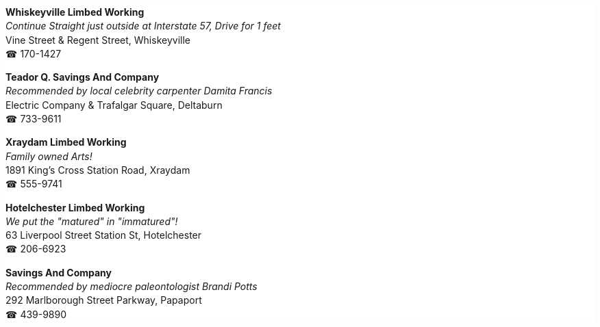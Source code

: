 **Whiskeyville Limbed Working**  
_Continue Straight just outside at Interstate 57, Drive for 1 feet_  
Vine Street & Regent Street, Whiskeyville  
☎ 170-1427

**Teador Q. Savings And Company**  
_Recommended by local celebrity carpenter Damita Francis_  
Electric Company & Trafalgar Square, Deltaburn  
☎ 733-9611

**Xraydam Limbed Working**  
_Family owned Arts!_  
1891 King’s Cross Station Road, Xraydam  
☎ 555-9741

**Hotelchester Limbed Working**  
_We put the "matured" in "immatured"!_  
63 Liverpool Street Station St, Hotelchester  
☎ 206-6923

**Savings And Company**  
_Recommended by mediocre paleontologist Brandi Potts_  
292 Marlborough Street Parkway, Papaport  
☎ 439-9890

